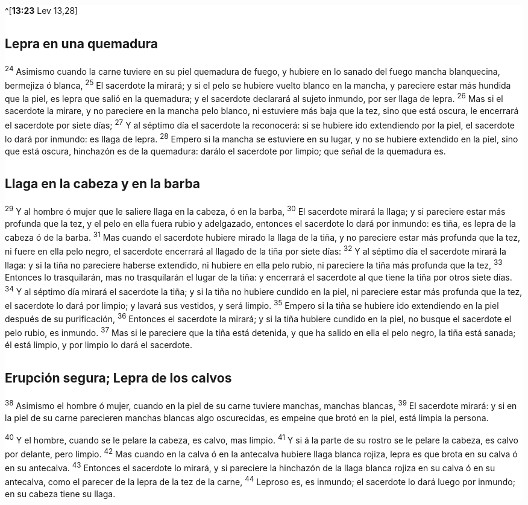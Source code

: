 ^[**13:23** Lev 13,28] 


## Lepra en una quemadura
<sup class='bibleverse'>24</sup> Asimismo cuando la carne tuviere en su piel quemadura de fuego, y hubiere en lo sanado del fuego mancha blanquecina, bermejiza ó blanca, <sup class='bibleverse'>25</sup> El sacerdote la mirará; y si el pelo se hubiere vuelto blanco en la mancha, y pareciere estar más hundida que la piel, es lepra que salió en la quemadura; y el sacerdote declarará al sujeto inmundo, por ser llaga de lepra. <sup class='bibleverse'>26</sup> Mas si el sacerdote la mirare, y no pareciere en la mancha pelo blanco, ni estuviere más baja que la tez, sino que está oscura, le encerrará el sacerdote por siete días; <sup class='bibleverse'>27</sup> Y al séptimo día el sacerdote la reconocerá: si se hubiere ido extendiendo por la piel, el sacerdote lo dará por inmundo: es llaga de lepra. <sup class='bibleverse'>28</sup> Empero si la mancha se estuviere en su lugar, y no se hubiere extendido en la piel, sino que está oscura, hinchazón es de la quemadura: darálo el sacerdote por limpio; que señal de la quemadura es. 



## Llaga en la cabeza y en la barba
<sup class='bibleverse'>29</sup> Y al hombre ó mujer que le saliere llaga en la cabeza, ó en la barba, <sup class='bibleverse'>30</sup> El sacerdote mirará la llaga; y si pareciere estar más profunda que la tez, y el pelo en ella fuera rubio y adelgazado, entonces el sacerdote lo dará por inmundo: es tiña, es lepra de la cabeza ó de la barba. <sup class='bibleverse'>31</sup> Mas cuando el sacerdote hubiere mirado la llaga de la tiña, y no pareciere estar más profunda que la tez, ni fuere en ella pelo negro, el sacerdote encerrará al llagado de la tiña por siete días: <sup class='bibleverse'>32</sup> Y al séptimo día el sacerdote mirará la llaga: y si la tiña no pareciere haberse extendido, ni hubiere en ella pelo rubio, ni pareciere la tiña más profunda que la tez, <sup class='bibleverse'>33</sup> Entonces lo trasquilarán, mas no trasquilarán el lugar de la tiña: y encerrará el sacerdote al que tiene la tiña por otros siete días. <sup class='bibleverse'>34</sup> Y al séptimo día mirará el sacerdote la tiña; y si la tiña no hubiere cundido en la piel, ni pareciere estar más profunda que la tez, el sacerdote lo dará por limpio; y lavará sus vestidos, y será limpio. <sup class='bibleverse'>35</sup> Empero si la tiña se hubiere ido extendiendo en la piel después de su purificación, <sup class='bibleverse'>36</sup> Entonces el sacerdote la mirará; y si la tiña hubiere cundido en la piel, no busque el sacerdote el pelo rubio, es inmundo. <sup class='bibleverse'>37</sup> Mas si le pareciere que la tiña está detenida, y que ha salido en ella el pelo negro, la tiña está sanada; él está limpio, y por limpio lo dará el sacerdote. 



## Erupción segura; Lepra de los calvos
<sup class='bibleverse'>38</sup> Asimismo el hombre ó mujer, cuando en la piel de su carne tuviere manchas, manchas blancas, <sup class='bibleverse'>39</sup> El sacerdote mirará: y si en la piel de su carne parecieren manchas blancas algo oscurecidas, es empeine que brotó en la piel, está limpia la persona. 


<sup class='bibleverse'>40</sup> Y el hombre, cuando se le pelare la cabeza, es calvo, mas limpio. <sup class='bibleverse'>41</sup> Y si á la parte de su rostro se le pelare la cabeza, es calvo por delante, pero limpio. <sup class='bibleverse'>42</sup> Mas cuando en la calva ó en la antecalva hubiere llaga blanca rojiza, lepra es que brota en su calva ó en su antecalva. <sup class='bibleverse'>43</sup> Entonces el sacerdote lo mirará, y si pareciere la hinchazón de la llaga blanca rojiza en su calva ó en su antecalva, como el parecer de la lepra de la tez de la carne, <sup class='bibleverse'>44</sup> Leproso es, es inmundo; el sacerdote lo dará luego por inmundo; en su cabeza tiene su llaga. 
